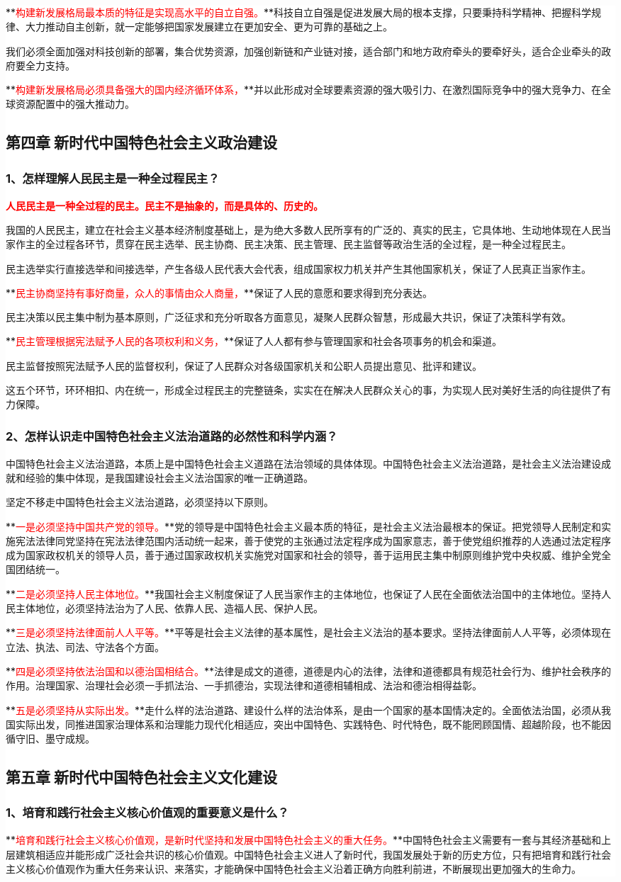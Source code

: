 **<font style="color:red">构建新发展格局最本质的特征是实现高水平的自立自强。</font>**科技自立自强是促进发展大局的根本支撑，只要秉持科学精神、把握科学规律、大力推动自主创新，就一定能够把国家发展建立在更加安全、更为可靠的基础之上。

我们必须全面加强对科技创新的部署，集合优势资源，加强创新链和产业链对接，适合部门和地方政府牵头的要牵好头，适合企业牵头的政府要全力支持。

**<font style="color:red">构建新发展格局必须具备强大的国内经济循环体系，</font>**并以此形成对全球要素资源的强大吸引力、在激烈国际竞争中的强大竞争力、在全球资源配置中的强大推动力。

## 第四章 新时代中国特色社会主义政治建设

### 1、怎样理解人民民主是一种全过程民主？

**<font style="color:red">人民民主是一种全过程的民主。民主不是抽象的，而是具体的、历史的。</font>**

我国的人民民主，建立在社会主义基本经济制度基础上，是为绝大多数人民所享有的广泛的、真实的民主，它具体地、生动地体现在人民当家作主的全过程各环节，贯穿在民主选举、民主协商、民主决策、民主管理、民主监督等政治生活的全过程，是一种全过程民主。

民主选举实行直接选举和间接选举，产生各级人民代表大会代表，组成国家权力机关并产生其他国家机关，保证了人民真正当家作主。

**<font style="color:red">民主协商坚持有事好商量，众人的事情由众人商量，</font>**保证了人民的意愿和要求得到充分表达。

民主决策以民主集中制为基本原则，广泛征求和充分听取各方面意见，凝聚人民群众智慧，形成最大共识，保证了决策科学有效。

**<font style="color:red">民主管理根据宪法赋予人民的各项权利和义务，</font>**保证了人人都有参与管理国家和社会各项事务的机会和渠道。

民主监督按照宪法赋予人民的监督权利，保证了人民群众对各级国家机关和公职人员提出意见、批评和建议。

这五个环节，环环相扣、内在统一，形成全过程民主的完整链条，实实在在解决人民群众关心的事，为实现人民对美好生活的向往提供了有力保障。

### 2、怎样认识走中国特色社会主义法治道路的必然性和科学内涵？

中国特色社会主义法治道路，本质上是中国特色社会主义道路在法治领域的具体体现。中国特色社会主义法治道路，是社会主义法治建设成就和经验的集中体现，是我国建设社会主义法治国家的唯一正确道路。

坚定不移走中国特色社会主义法治道路，必须坚持以下原则。

**<font style="color:red">一是必须坚持中国共产党的领导。</font>**党的领导是中国特色社会主义最本质的特征，是社会主义法治最根本的保证。把党领导人民制定和实施宪法法律同党坚持在宪法法律范围内活动统一起来，善于使党的主张通过法定程序成为国家意志，善于使党组织推荐的人选通过法定程序成为国家政权机关的领导人员，善于通过国家政权机关实施党对国家和社会的领导，善于运用民主集中制原则维护党中央权威、维护全党全国团结统一。

**<font style="color:red">二是必须坚持人民主体地位。</font>**我国社会主义制度保证了人民当家作主的主体地位，也保证了人民在全面依法治国中的主体地位。坚持人民主体地位，必须坚持法治为了人民、依靠人民、造福人民、保护人民。

**<font style="color:red">三是必须坚持法律面前人人平等。</font>**平等是社会主义法律的基本属性，是社会主义法治的基本要求。坚持法律面前人人平等，必须体现在立法、执法、司法、守法各个方面。

**<font style="color:red">四是必须坚持依法治国和以德治国相结合。</font>**法律是成文的道德，道德是内心的法律，法律和道德都具有规范社会行为、维护社会秩序的作用。治理国家、治理社会必须一手抓法治、一手抓德治，实现法律和道德相辅相成、法治和德治相得益彰。

**<font style="color:red">五是必须坚持从实际出发。</font>**走什么样的法治道路、建设什么样的法治体系，是由一个国家的基本国情决定的。全面依法治国，必须从我国实际出发，同推进国家治理体系和治理能力现代化相适应，突出中国特色、实践特色、时代特色，既不能罔顾国情、超越阶段，也不能因循守旧、墨守成规。

## 第五章 新时代中国特色社会主义文化建设

### 1、培育和践行社会主义核心价值观的重要意义是什么？

**<font style="color:red">培育和践行社会主义核心价值观，是新时代坚持和发展中国特色社会主义的重大任务。</font>**中国特色社会主义需要有一套与其经济基础和上层建筑相适应并能形成广泛社会共识的核心价值观。中国特色社会主义进人了新时代，我国发展处于新的历史方位，只有把培育和践行社会主义核心价值观作为重大任务来认识、来落实，才能确保中国特色社会主义沿着正确方向胜利前进，不断展现出更加强大的生命力。
